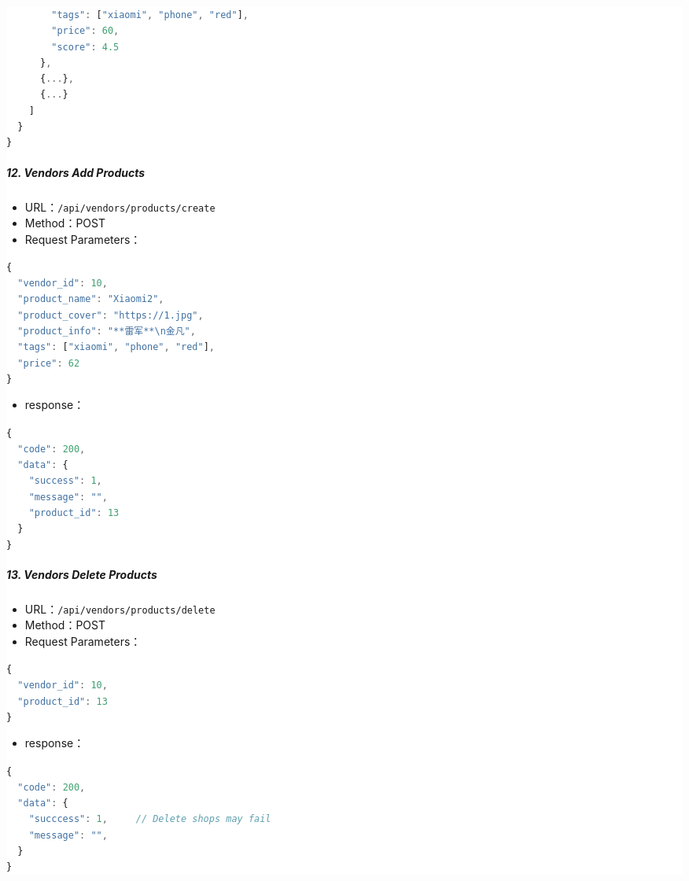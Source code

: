 ```js
        "tags": ["xiaomi", "phone", "red"],
        "price": 60,
        "score": 4.5
      },
      {...},
      {...}
    ]
  }
}
```


##### 12. Vendors Add Products

- URL：`/api/vendors/products/create`
- Method：POST
- Request Parameters：
```js
{
  "vendor_id": 10,
  "product_name": "Xiaomi2",
  "product_cover": "https://1.jpg",
  "product_info": "**雷军**\n金凡",
  "tags": ["xiaomi", "phone", "red"],
  "price": 62
}
```
- response：
```js
{
  "code": 200,
  "data": {
    "success": 1,
    "message": "",   
    "product_id": 13
  }
}
```

##### 13. Vendors Delete Products

- URL：`/api/vendors/products/delete`
- Method：POST
- Request Parameters：
```js
{
  "vendor_id": 10,
  "product_id": 13
}
```
- response：
```js
{
  "code": 200,
  "data": {
    "succcess": 1,     // Delete shops may fail
    "message": "",   
  }
}
```
